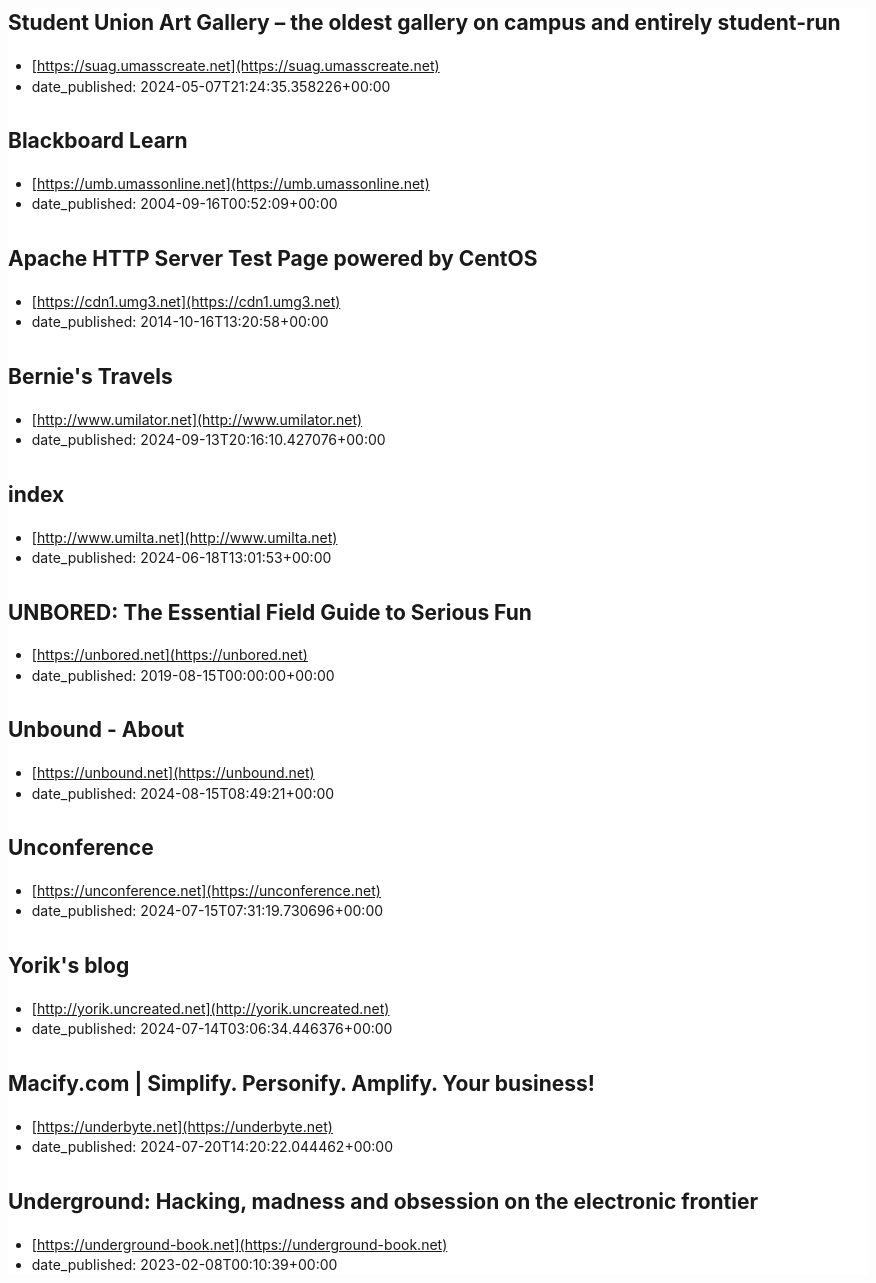  ## Student Union Art Gallery –  the oldest gallery on campus and entirely student-run
 - [https://suag.umasscreate.net](https://suag.umasscreate.net)
 - date_published: 2024-05-07T21:24:35.358226+00:00

 ## Blackboard Learn
 - [https://umb.umassonline.net](https://umb.umassonline.net)
 - date_published: 2004-09-16T00:52:09+00:00

 ## Apache HTTP Server Test Page powered by CentOS
 - [https://cdn1.umg3.net](https://cdn1.umg3.net)
 - date_published: 2014-10-16T13:20:58+00:00

 ## Bernie's Travels
 - [http://www.umilator.net](http://www.umilator.net)
 - date_published: 2024-09-13T20:16:10.427076+00:00

 ## index
 - [http://www.umilta.net](http://www.umilta.net)
 - date_published: 2024-06-18T13:01:53+00:00

 ## UNBORED: The Essential Field Guide to Serious Fun
 - [https://unbored.net](https://unbored.net)
 - date_published: 2019-08-15T00:00:00+00:00

 ## Unbound - About
 - [https://unbound.net](https://unbound.net)
 - date_published: 2024-08-15T08:49:21+00:00

 ## Unconference
 - [https://unconference.net](https://unconference.net)
 - date_published: 2024-07-15T07:31:19.730696+00:00

 ## Yorik's blog
 - [http://yorik.uncreated.net](http://yorik.uncreated.net)
 - date_published: 2024-07-14T03:06:34.446376+00:00

 ## Macify.com | Simplify. Personify. Amplify. Your business!
 - [https://underbyte.net](https://underbyte.net)
 - date_published: 2024-07-20T14:20:22.044462+00:00

 ## Underground: Hacking, madness and obsession on the electronic frontier
 - [https://underground-book.net](https://underground-book.net)
 - date_published: 2023-02-08T00:10:39+00:00
